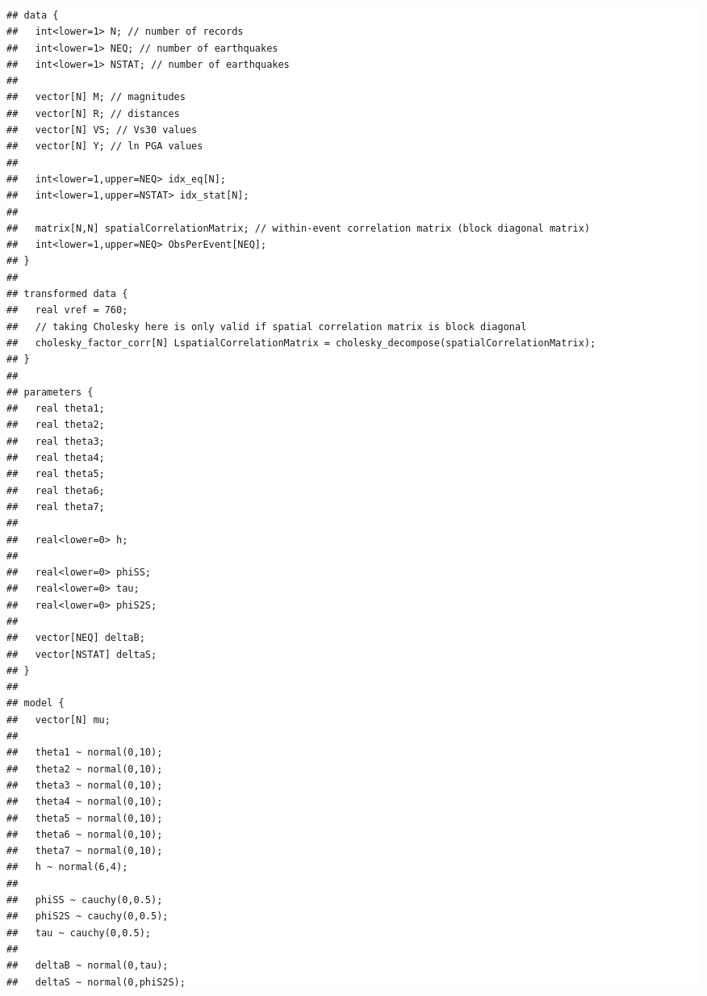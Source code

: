 
```
## data {
##   int<lower=1> N; // number of records
##   int<lower=1> NEQ; // number of earthquakes
##   int<lower=1> NSTAT; // number of earthquakes
##   
##   vector[N] M; // magnitudes
##   vector[N] R; // distances
##   vector[N] VS; // Vs30 values
##   vector[N] Y; // ln PGA values
##   
##   int<lower=1,upper=NEQ> idx_eq[N];
##   int<lower=1,upper=NSTAT> idx_stat[N];
##   
##   matrix[N,N] spatialCorrelationMatrix; // within-event correlation matrix (block diagonal matrix)
##   int<lower=1,upper=NEQ> ObsPerEvent[NEQ];
## }
## 
## transformed data {
##   real vref = 760;
##   // taking Cholesky here is only valid if spatial correlation matrix is block diagonal
##   cholesky_factor_corr[N] LspatialCorrelationMatrix = cholesky_decompose(spatialCorrelationMatrix);
## }
## 
## parameters {
##   real theta1;
##   real theta2;
##   real theta3;
##   real theta4;
##   real theta5;
##   real theta6;
##   real theta7;
##   
##   real<lower=0> h;
##   
##   real<lower=0> phiSS;
##   real<lower=0> tau;
##   real<lower=0> phiS2S;
##   
##   vector[NEQ] deltaB;
##   vector[NSTAT] deltaS;
## }
## 
## model {
##   vector[N] mu;
## 
##   theta1 ~ normal(0,10);
##   theta2 ~ normal(0,10);
##   theta3 ~ normal(0,10);
##   theta4 ~ normal(0,10);
##   theta5 ~ normal(0,10);
##   theta6 ~ normal(0,10);
##   theta7 ~ normal(0,10);
##   h ~ normal(6,4);
##   
##   phiSS ~ cauchy(0,0.5);
##   phiS2S ~ cauchy(0,0.5);
##   tau ~ cauchy(0,0.5);
##   
##   deltaB ~ normal(0,tau);
##   deltaS ~ normal(0,phiS2S);
```